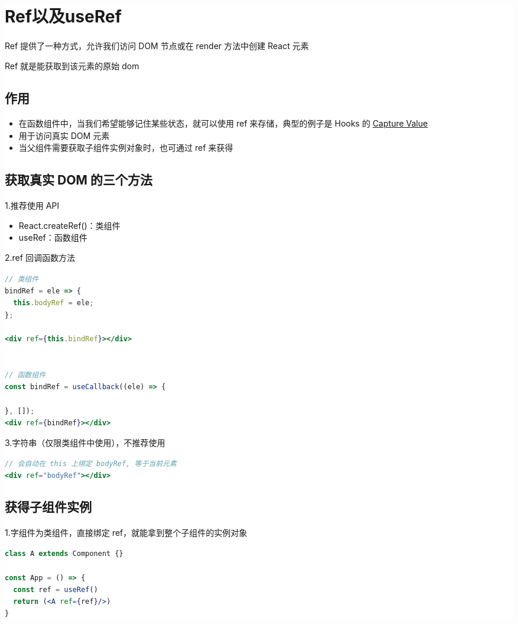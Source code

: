# Ref以及useRef

Ref 提供了一种方式，允许我们访问 DOM 节点或在 render 方法中创建 React 元素

Ref 就是能获取到该元素的原始 dom



## 作用

- 在函数组件中，当我们希望能够记住某些状态，就可以使用 ref 来存储，典型的例子是 Hooks 的 [Capture Value](./Hooks踩坑)
- 用于访问真实 DOM 元素
- 当父组件需要获取子组件实例对象时，也可通过 ref 来获得



## 获取真实 DOM 的三个方法

1.推荐使用 API

- React.createRef()：类组件
- useRef：函数组件

2.ref 回调函数方法

```jsx
// 类组件
bindRef = ele => {
  this.bodyRef = ele;
};

<div ref={this.bindRef}></div>


// 函数组件
const bindRef = useCallback((ele) => {
  
}, []);
<div ref={bindRef}></div>
```

3.字符串（仅限类组件中使用），不推荐使用

```jsx
// 会自动在 this 上绑定 bodyRef, 等于当前元素
<div ref="bodyRef"></div>
```

## 获得子组件实例

1.字组件为类组件，直接绑定 ref，就能拿到整个子组件的实例对象

```jsx
class A extends Component {}

const App = () => {
  const ref = useRef()
  return (<A ref={ref}/>)
}
```
